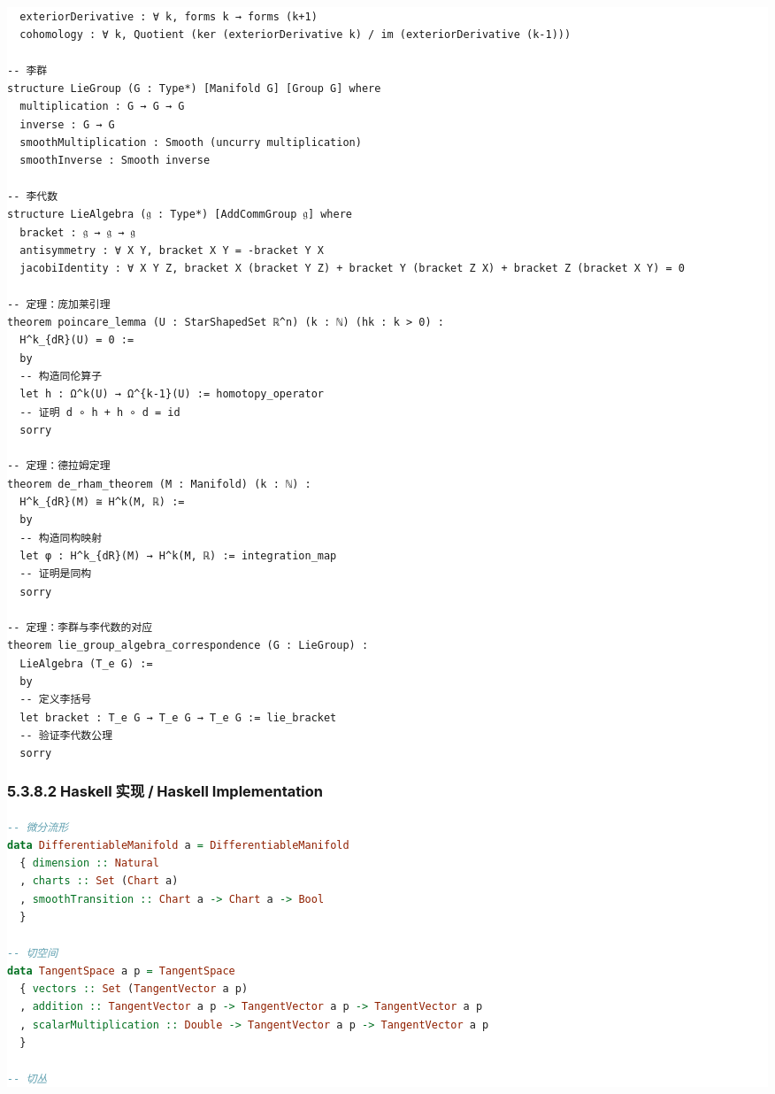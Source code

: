 ```lean
  exteriorDerivative : ∀ k, forms k → forms (k+1)
  cohomology : ∀ k, Quotient (ker (exteriorDerivative k) / im (exteriorDerivative (k-1)))

-- 李群
structure LieGroup (G : Type*) [Manifold G] [Group G] where
  multiplication : G → G → G
  inverse : G → G
  smoothMultiplication : Smooth (uncurry multiplication)
  smoothInverse : Smooth inverse

-- 李代数
structure LieAlgebra (𝔤 : Type*) [AddCommGroup 𝔤] where
  bracket : 𝔤 → 𝔤 → 𝔤
  antisymmetry : ∀ X Y, bracket X Y = -bracket Y X
  jacobiIdentity : ∀ X Y Z, bracket X (bracket Y Z) + bracket Y (bracket Z X) + bracket Z (bracket X Y) = 0

-- 定理：庞加莱引理
theorem poincare_lemma (U : StarShapedSet ℝ^n) (k : ℕ) (hk : k > 0) :
  H^k_{dR}(U) = 0 :=
  by
  -- 构造同伦算子
  let h : Ω^k(U) → Ω^{k-1}(U) := homotopy_operator
  -- 证明 d ∘ h + h ∘ d = id
  sorry

-- 定理：德拉姆定理
theorem de_rham_theorem (M : Manifold) (k : ℕ) :
  H^k_{dR}(M) ≅ H^k(M, ℝ) :=
  by
  -- 构造同构映射
  let φ : H^k_{dR}(M) → H^k(M, ℝ) := integration_map
  -- 证明是同构
  sorry

-- 定理：李群与李代数的对应
theorem lie_group_algebra_correspondence (G : LieGroup) :
  LieAlgebra (T_e G) :=
  by
  -- 定义李括号
  let bracket : T_e G → T_e G → T_e G := lie_bracket
  -- 验证李代数公理
  sorry
```

### 5.3.8.2 Haskell 实现 / Haskell Implementation

```haskell
-- 微分流形
data DifferentiableManifold a = DifferentiableManifold
  { dimension :: Natural
  , charts :: Set (Chart a)
  , smoothTransition :: Chart a -> Chart a -> Bool
  }

-- 切空间
data TangentSpace a p = TangentSpace
  { vectors :: Set (TangentVector a p)
  , addition :: TangentVector a p -> TangentVector a p -> TangentVector a p
  , scalarMultiplication :: Double -> TangentVector a p -> TangentVector a p
  }

-- 切丛
```